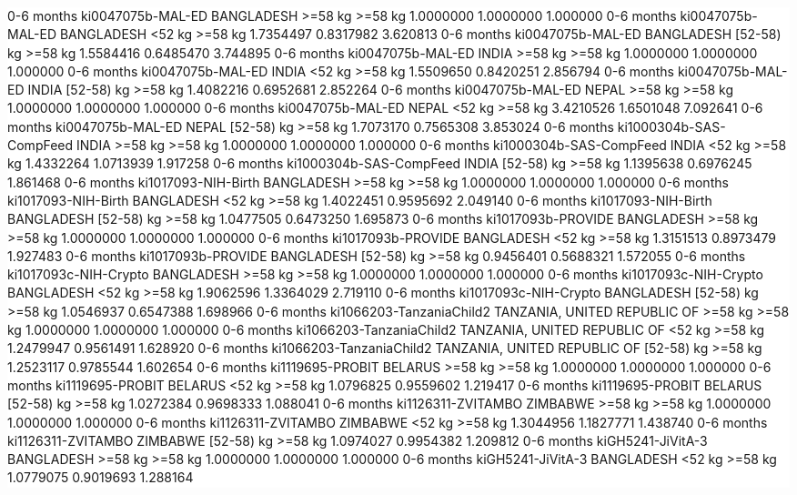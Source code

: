 0-6 months    ki0047075b-MAL-ED          BANGLADESH                     >=58 kg              >=58 kg           1.0000000   1.0000000   1.000000
0-6 months    ki0047075b-MAL-ED          BANGLADESH                     <52 kg               >=58 kg           1.7354497   0.8317982   3.620813
0-6 months    ki0047075b-MAL-ED          BANGLADESH                     [52-58) kg           >=58 kg           1.5584416   0.6485470   3.744895
0-6 months    ki0047075b-MAL-ED          INDIA                          >=58 kg              >=58 kg           1.0000000   1.0000000   1.000000
0-6 months    ki0047075b-MAL-ED          INDIA                          <52 kg               >=58 kg           1.5509650   0.8420251   2.856794
0-6 months    ki0047075b-MAL-ED          INDIA                          [52-58) kg           >=58 kg           1.4082216   0.6952681   2.852264
0-6 months    ki0047075b-MAL-ED          NEPAL                          >=58 kg              >=58 kg           1.0000000   1.0000000   1.000000
0-6 months    ki0047075b-MAL-ED          NEPAL                          <52 kg               >=58 kg           3.4210526   1.6501048   7.092641
0-6 months    ki0047075b-MAL-ED          NEPAL                          [52-58) kg           >=58 kg           1.7073170   0.7565308   3.853024
0-6 months    ki1000304b-SAS-CompFeed    INDIA                          >=58 kg              >=58 kg           1.0000000   1.0000000   1.000000
0-6 months    ki1000304b-SAS-CompFeed    INDIA                          <52 kg               >=58 kg           1.4332264   1.0713939   1.917258
0-6 months    ki1000304b-SAS-CompFeed    INDIA                          [52-58) kg           >=58 kg           1.1395638   0.6976245   1.861468
0-6 months    ki1017093-NIH-Birth        BANGLADESH                     >=58 kg              >=58 kg           1.0000000   1.0000000   1.000000
0-6 months    ki1017093-NIH-Birth        BANGLADESH                     <52 kg               >=58 kg           1.4022451   0.9595692   2.049140
0-6 months    ki1017093-NIH-Birth        BANGLADESH                     [52-58) kg           >=58 kg           1.0477505   0.6473250   1.695873
0-6 months    ki1017093b-PROVIDE         BANGLADESH                     >=58 kg              >=58 kg           1.0000000   1.0000000   1.000000
0-6 months    ki1017093b-PROVIDE         BANGLADESH                     <52 kg               >=58 kg           1.3151513   0.8973479   1.927483
0-6 months    ki1017093b-PROVIDE         BANGLADESH                     [52-58) kg           >=58 kg           0.9456401   0.5688321   1.572055
0-6 months    ki1017093c-NIH-Crypto      BANGLADESH                     >=58 kg              >=58 kg           1.0000000   1.0000000   1.000000
0-6 months    ki1017093c-NIH-Crypto      BANGLADESH                     <52 kg               >=58 kg           1.9062596   1.3364029   2.719110
0-6 months    ki1017093c-NIH-Crypto      BANGLADESH                     [52-58) kg           >=58 kg           1.0546937   0.6547388   1.698966
0-6 months    ki1066203-TanzaniaChild2   TANZANIA, UNITED REPUBLIC OF   >=58 kg              >=58 kg           1.0000000   1.0000000   1.000000
0-6 months    ki1066203-TanzaniaChild2   TANZANIA, UNITED REPUBLIC OF   <52 kg               >=58 kg           1.2479947   0.9561491   1.628920
0-6 months    ki1066203-TanzaniaChild2   TANZANIA, UNITED REPUBLIC OF   [52-58) kg           >=58 kg           1.2523117   0.9785544   1.602654
0-6 months    ki1119695-PROBIT           BELARUS                        >=58 kg              >=58 kg           1.0000000   1.0000000   1.000000
0-6 months    ki1119695-PROBIT           BELARUS                        <52 kg               >=58 kg           1.0796825   0.9559602   1.219417
0-6 months    ki1119695-PROBIT           BELARUS                        [52-58) kg           >=58 kg           1.0272384   0.9698333   1.088041
0-6 months    ki1126311-ZVITAMBO         ZIMBABWE                       >=58 kg              >=58 kg           1.0000000   1.0000000   1.000000
0-6 months    ki1126311-ZVITAMBO         ZIMBABWE                       <52 kg               >=58 kg           1.3044956   1.1827771   1.438740
0-6 months    ki1126311-ZVITAMBO         ZIMBABWE                       [52-58) kg           >=58 kg           1.0974027   0.9954382   1.209812
0-6 months    kiGH5241-JiVitA-3          BANGLADESH                     >=58 kg              >=58 kg           1.0000000   1.0000000   1.000000
0-6 months    kiGH5241-JiVitA-3          BANGLADESH                     <52 kg               >=58 kg           1.0779075   0.9019693   1.288164